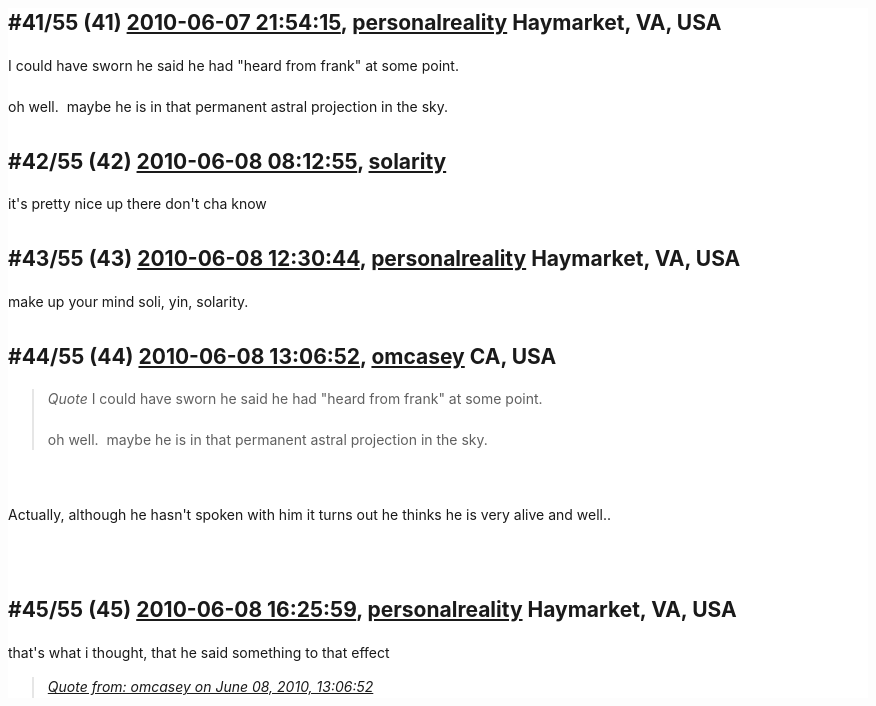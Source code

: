 ## \#41/55 (41) [2010-06-07 21:54:15](https://www.astralpulse.com/forums/index.php?msg=261009), [personalreality](https://www.astralpulse.com/forums/profile/?u=35114) Haymarket, VA, USA ##
<section>
I could have sworn he said he had "heard from frank" at some point.
<br>
<br>
oh well.  maybe he is in that permanent astral projection in the sky.
</section>

## \#42/55 (42) [2010-06-08 08:12:55](https://www.astralpulse.com/forums/index.php?msg=261026), [solarity](https://www.astralpulse.com/forums/profile/?u=35839)  ##
<section>
it's pretty nice up there don't cha know
</section>

## \#43/55 (43) [2010-06-08 12:30:44](https://www.astralpulse.com/forums/index.php?msg=261054), [personalreality](https://www.astralpulse.com/forums/profile/?u=35114) Haymarket, VA, USA ##
<section>
make up your mind soli, yin, solarity.
</section>

## \#44/55 (44) [2010-06-08 13:06:52](https://www.astralpulse.com/forums/index.php?msg=261058), [omcasey](https://www.astralpulse.com/forums/profile/?u=28251) CA, USA ##
<section>
<blockquote class="bbc_standard_quote">
 <cite>
  Quote
 </cite>
 I could have sworn he said he had "heard from frank" at some point.
 <br>
 <br>
 oh well.  maybe he is in that permanent astral projection in the sky.
</blockquote>
<br>
<br>
Actually, although he hasn't spoken with him it turns out he thinks he is very alive and well..
<br>
<br>
<br>
</section>

## \#45/55 (45) [2010-06-08 16:25:59](https://www.astralpulse.com/forums/index.php?msg=261069), [personalreality](https://www.astralpulse.com/forums/profile/?u=35114) Haymarket, VA, USA ##
<section>
that's what i thought, that he said something to that effect
<br>
<blockquote class="bbc_standard_quote">
 <cite>
  <a href="https://www.astralpulse.com/forums/welcome-to-permanent-astral-topics!/what-is-the-scientific-theory-behind-f10f12-beyond/msg261058/#msg261058">
   Quote from: omcasey on June 08, 2010, 13:06:52
  </a>